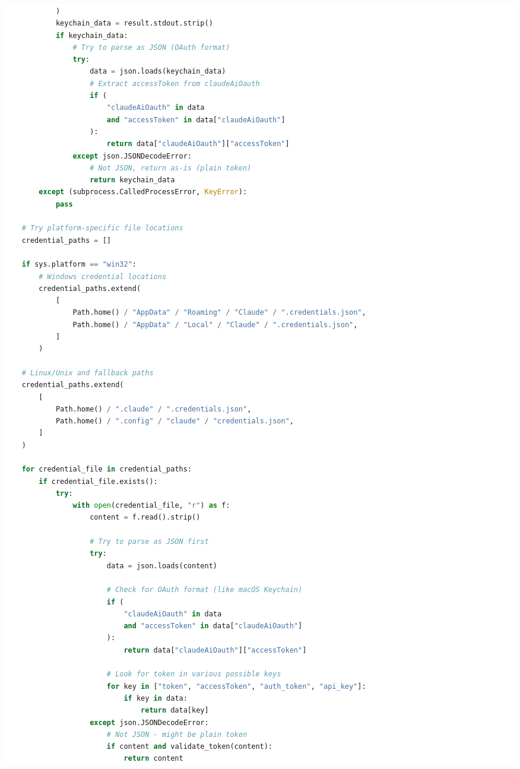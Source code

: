 ```python
            )
            keychain_data = result.stdout.strip()
            if keychain_data:
                # Try to parse as JSON (OAuth format)
                try:
                    data = json.loads(keychain_data)
                    # Extract accessToken from claudeAiOauth
                    if (
                        "claudeAiOauth" in data
                        and "accessToken" in data["claudeAiOauth"]
                    ):
                        return data["claudeAiOauth"]["accessToken"]
                except json.JSONDecodeError:
                    # Not JSON, return as-is (plain token)
                    return keychain_data
        except (subprocess.CalledProcessError, KeyError):
            pass

    # Try platform-specific file locations
    credential_paths = []

    if sys.platform == "win32":
        # Windows credential locations
        credential_paths.extend(
            [
                Path.home() / "AppData" / "Roaming" / "Claude" / ".credentials.json",
                Path.home() / "AppData" / "Local" / "Claude" / ".credentials.json",
            ]
        )

    # Linux/Unix and fallback paths
    credential_paths.extend(
        [
            Path.home() / ".claude" / ".credentials.json",
            Path.home() / ".config" / "claude" / "credentials.json",
        ]
    )

    for credential_file in credential_paths:
        if credential_file.exists():
            try:
                with open(credential_file, "r") as f:
                    content = f.read().strip()

                    # Try to parse as JSON first
                    try:
                        data = json.loads(content)

                        # Check for OAuth format (like macOS Keychain)
                        if (
                            "claudeAiOauth" in data
                            and "accessToken" in data["claudeAiOauth"]
                        ):
                            return data["claudeAiOauth"]["accessToken"]

                        # Look for token in various possible keys
                        for key in ["token", "accessToken", "auth_token", "api_key"]:
                            if key in data:
                                return data[key]
                    except json.JSONDecodeError:
                        # Not JSON - might be plain token
                        if content and validate_token(content):
                            return content
```